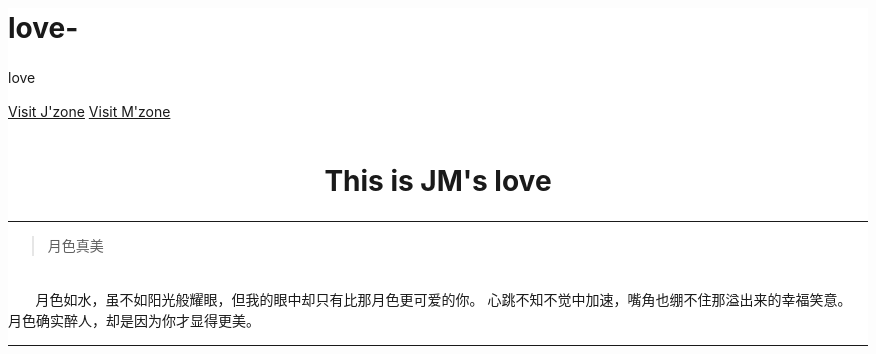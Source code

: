 # love-
love
<!doctype html>
<html>
<head>
	<meta charset="utf-8">
	<title>This is JM's love</title>
</head>

<body bgcolor="pink">
	<a href="https://user.qzone.qq.com/1303840812?ADUIN=1303840812&ADSESSION=1526895666&ADTAG=CLIENT.QQ.5563_MyTip.0&ADPUBNO=26785&source=namecardhoverstar">Visit J'zone</a>
	<a href="https://user.qzone.qq.com/1623491094?source=aiostar">Visit M'zone</a>
	<h1 align="center">This is JM's love</h1>
	<hr width="100%" size="3" color="white">
	<blockquote>月色真美</blockquote><br>
	&nbsp; &nbsp; &nbsp; &nbsp;月色如水，虽不如阳光般耀眼，但我的眼中却只有比那月色更可爱的你。
	心跳不知不觉中加速，嘴角也绷不住那溢出来的幸福笑意。
	月色确实醉人，却是因为你才显得更美。
	<hr width="100%" size="4" color="white">
</body>
</html>

